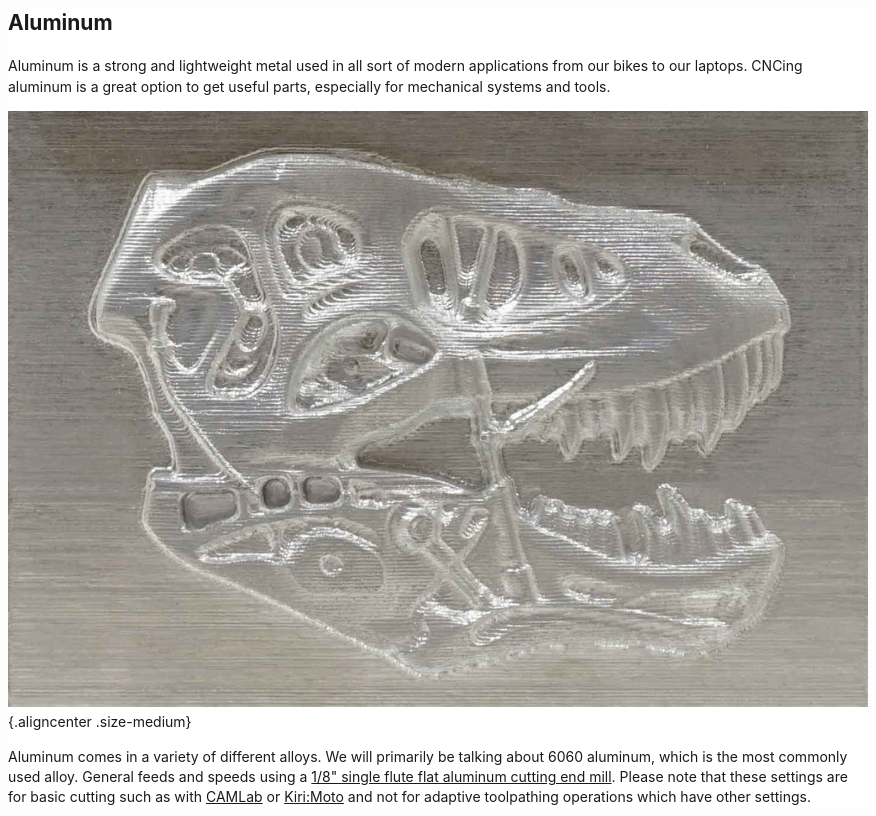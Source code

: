 <h2>Aluminum</h2>

<p>Aluminum is a strong and lightweight metal used in all sort of modern applications from our bikes to our laptops. CNCing aluminum is a great option to get useful parts, especially for mechanical systems and tools.</p>
<p></p>
<p>

</p>

![](/_images/_longmill/_the-basics/lm_materials_p4_Aluminum.jpg){.aligncenter .size-medium}
<p>

</p>
<p>Aluminum comes in a variety of different alloys. We will primarily be talking about 6060 aluminum, which is the most commonly used alloy. General feeds and speeds using a <a href="https://sienci.com/product/18-flat-end-mill-for-aluminum/" target="_blank" rel="noopener">1/8" single flute flat aluminum cutting end mill</a>. Please note that these settings are for basic cutting such as with <a href="http://camlab.sienci.com" target="_blank" rel="noopener">CAMLab</a> or <a href="https://grid.space/kiri#cnc" target="_blank" rel="noopener">Kiri:Moto</a> and not for adaptive toolpathing operations which have other settings.</p>
<p>
